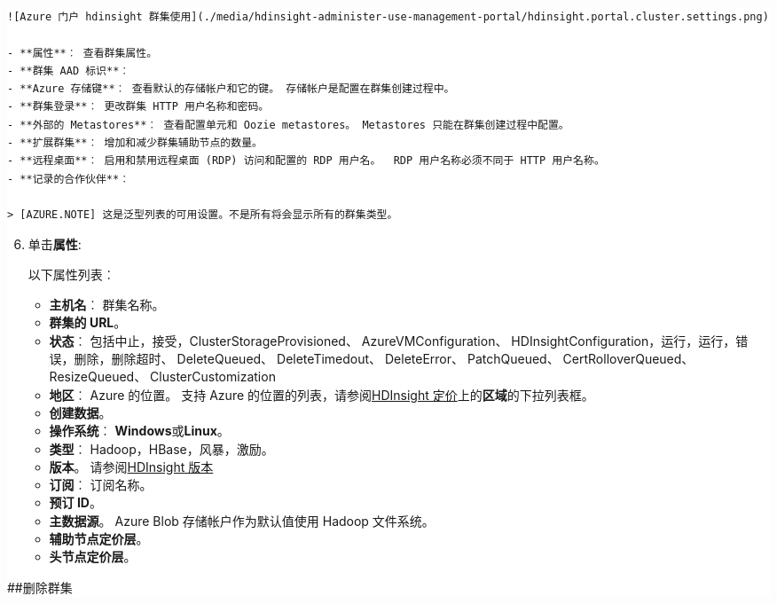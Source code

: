     ![Azure 门户 hdinsight 群集使用](./media/hdinsight-administer-use-management-portal/hdinsight.portal.cluster.settings.png)

    - **属性**︰ 查看群集属性。
    - **群集 AAD 标识**︰ 
    - **Azure 存储键**︰ 查看默认的存储帐户和它的键。 存储帐户是配置在群集创建过程中。
    - **群集登录**︰ 更改群集 HTTP 用户名称和密码。
    - **外部的 Metastores**︰ 查看配置单元和 Oozie metastores。 Metastores 只能在群集创建过程中配置。
    - **扩展群集**︰ 增加和减少群集辅助节点的数量。
    - **远程桌面**︰ 启用和禁用远程桌面 (RDP) 访问和配置的 RDP 用户名。  RDP 用户名称必须不同于 HTTP 用户名称。
    - **记录的合作伙伴**︰
    
    > [AZURE.NOTE] 这是泛型列表的可用设置。不是所有将会显示所有的群集类型。

6. 单击**属性**:

    以下属性列表︰
    
    - **主机名**︰ 群集名称。
    - **群集的 URL**。
    - **状态**︰ 包括中止，接受，ClusterStorageProvisioned、 AzureVMConfiguration、 HDInsightConfiguration，运行，运行，错误，删除，删除超时、 DeleteQueued、 DeleteTimedout、 DeleteError、 PatchQueued、 CertRolloverQueued、 ResizeQueued、 ClusterCustomization
    - **地区**︰ Azure 的位置。 支持 Azure 的位置的列表，请参阅[HDInsight 定价](https://azure.microsoft.com/pricing/details/hdinsight/)上的**区域**的下拉列表框。
    - **创建数据**。
    - **操作系统**︰ **Windows**或**Linux**。
    - **类型**︰ Hadoop，HBase，风暴，激励。 
    - **版本**。 请参阅[HDInsight 版本](hdinsight-component-versioning.md)
    - **订阅**︰ 订阅名称。
    - **预订 ID**。
    - **主数据源**。 Azure Blob 存储帐户作为默认值使用 Hadoop 文件系统。
    - **辅助节点定价层**。
    - **头节点定价层**。

##<a name="delete-clusters"></a>删除群集


[azure-portal]: https://portal.azure.com
[image-hadoopcommandline]: ./media/hdinsight-administer-use-management-portal/hdinsight-hadoop-command-line.png "Hadoop 命令行"